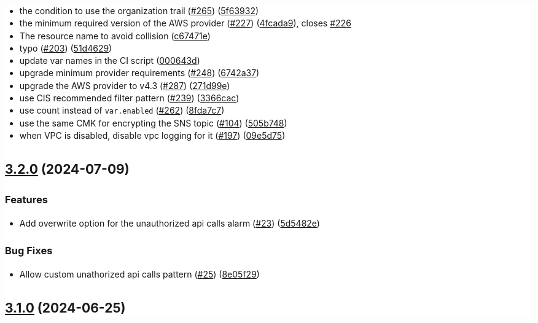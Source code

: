* the condition to use the organization trail ([#265](https://github.com/wotbatt/terraform-aws-secure-baseline-v2/issues/265)) ([5f63932](https://github.com/wotbatt/terraform-aws-secure-baseline-v2/commit/5f63932e29067ed44947de815cf76e1338c7956e))
* the minimum required version of the AWS provider ([#227](https://github.com/wotbatt/terraform-aws-secure-baseline-v2/issues/227)) ([4fcada9](https://github.com/wotbatt/terraform-aws-secure-baseline-v2/commit/4fcada952edd3650690c4928dc7f141899df4760)), closes [#226](https://github.com/wotbatt/terraform-aws-secure-baseline-v2/issues/226)
* The resource name to avoid collision ([c67471e](https://github.com/wotbatt/terraform-aws-secure-baseline-v2/commit/c67471e51d46ee5251533fdca6e98ad67a18608e))
* typo ([#203](https://github.com/wotbatt/terraform-aws-secure-baseline-v2/issues/203)) ([51d4629](https://github.com/wotbatt/terraform-aws-secure-baseline-v2/commit/51d462976d84fdea54b47d80dcabbf680badcdb8))
* update var names in the CI script ([000643d](https://github.com/wotbatt/terraform-aws-secure-baseline-v2/commit/000643d86b88fb71b01586218cc377623e8a323e))
* upgrade minimum provider requirements ([#248](https://github.com/wotbatt/terraform-aws-secure-baseline-v2/issues/248)) ([6742a37](https://github.com/wotbatt/terraform-aws-secure-baseline-v2/commit/6742a371027d368afb4967e17a646fe4244a6ea9))
* upgrade the AWS provider to v4.3 ([#287](https://github.com/wotbatt/terraform-aws-secure-baseline-v2/issues/287)) ([271d99e](https://github.com/wotbatt/terraform-aws-secure-baseline-v2/commit/271d99ef6206fab0886f6961674340e986b5bc0c))
* use CIS recommended filter pattern ([#239](https://github.com/wotbatt/terraform-aws-secure-baseline-v2/issues/239)) ([3366cac](https://github.com/wotbatt/terraform-aws-secure-baseline-v2/commit/3366cacbd64e98d2a0200551f9b004fa7c33f27b))
* use count instead of `var.enabled` ([#262](https://github.com/wotbatt/terraform-aws-secure-baseline-v2/issues/262)) ([8fda7c7](https://github.com/wotbatt/terraform-aws-secure-baseline-v2/commit/8fda7c7717a641f8d3d7561a534570824949f00d))
* use the same CMK for encrypting the SNS topic ([#104](https://github.com/wotbatt/terraform-aws-secure-baseline-v2/issues/104)) ([505b748](https://github.com/wotbatt/terraform-aws-secure-baseline-v2/commit/505b7486f4f4d42319a8cdc5e16221ce49c2cf86))
* when VPC is disabled, disable vpc logging for it ([#197](https://github.com/wotbatt/terraform-aws-secure-baseline-v2/issues/197)) ([09e5d75](https://github.com/wotbatt/terraform-aws-secure-baseline-v2/commit/09e5d7557a4e67370762dca36b7d943c6d1ff1f1))

## [3.2.0](https://github.com/Unumed/terraform-aws-secure-baseline-v2/compare/v3.1.0...v3.2.0) (2024-07-09)


### Features

* Add overwrite option for the unauthorized api calls alarm ([#23](https://github.com/Unumed/terraform-aws-secure-baseline-v2/issues/23)) ([5d5482e](https://github.com/Unumed/terraform-aws-secure-baseline-v2/commit/5d5482edec3b59fb42b617ca0c55c24ce528d5b9))


### Bug Fixes

* Allow custom unathorized api calls pattern ([#25](https://github.com/Unumed/terraform-aws-secure-baseline-v2/issues/25)) ([8e05f29](https://github.com/Unumed/terraform-aws-secure-baseline-v2/commit/8e05f296f97fc99c90b7fdc7a7cfb0431144dfe5))

## [3.1.0](https://github.com/Unumed/terraform-aws-secure-baseline-v2/compare/v3.0.0...v3.1.0) (2024-06-25)
